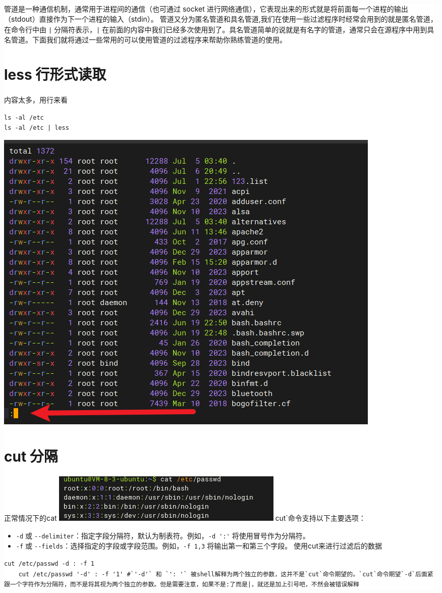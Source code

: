 管道是一种通信机制，通常用于进程间的通信（也可通过 socket 进行网络通信），它表现出来的形式就是将前面每一个进程的输出（stdout）直接作为下一个进程的输入（stdin）。
管道又分为匿名管道和具名管道,我们在使用一些过滤程序时经常会用到的就是匿名管道，在命令行中由 `|` 分隔符表示，`|` 在前面的内容中我们已经多次使用到了。具名管道简单的说就是有名字的管道，通常只会在源程序中用到具名管道。下面我们就将通过一些常用的可以使用管道的过滤程序来帮助你熟练管道的使用。
#  less 行形式读取
内容太多，用行来看
```
ls -al /etc
ls -al /etc | less
```
![image-2024764917856.png|350](2需要放入网站的笔记/Linux下的管道/Linux下的管道/image-2024764917856.png)
# cut 分隔
正常情况下的cat
![image-202477211106.png](2需要放入网站的笔记/Linux下的管道/Linux下的管道/image-202477211106.png)
cut`命令支持以下主要选项：
- `-d` 或 `--delimiter`：指定字段分隔符，默认为制表符。例如，`-d ':'` 将使用冒号作为分隔符。
- `-f` 或 `--fields`：选择指定的字段或字段范围。例如，`-f 1,3` 将输出第一和第三个字段。
使用cut来进行过滤后的数据
```
cut /etc/passwd -d : -f 1
	cut /etc/passwd '-d' : -f '1' #`'-d'` 和 `': '` 被shell解释为两个独立的参数，这并不是`cut`命令期望的。`cut`命令期望`-d`后面紧跟一个字符作为分隔符，而不是将其视为两个独立的参数。但是需要注意，如果不是:了而是|，就还是加上引号吧，不然会被错误解释
```
